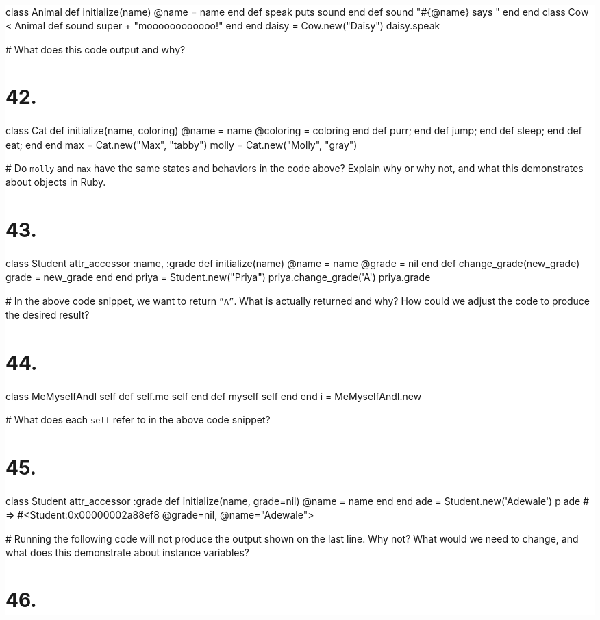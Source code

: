   class Animal    def initialize(name)     @name = name    end       def speak     puts sound    end       def sound     "#{@name} says "    end   end      class Cow < Animal    def sound     super + "moooooooooooo!"    end   end      daisy = Cow.new("Daisy")   daisy.speak  

 

\# What does this code output and why?

 

# 42.

  class Cat    def initialize(name, coloring)     @name = name     @coloring = coloring    end       def purr; end       def jump; end       def sleep; end       def eat; end   end      max = Cat.new("Max", "tabby")   molly = Cat.new("Molly", "gray")  

 

\# Do `molly` and `max` have the same states and behaviors in the code above? Explain why or why not, and what this demonstrates about objects in Ruby.

 

# 43.

  class Student    attr_accessor :name, :grade       def initialize(name)     @name = name     @grade = nil    end        def change_grade(new_grade)     grade = new_grade    end   end      priya = Student.new("Priya")   priya.change_grade('A')   priya.grade   

 

\# In the above code snippet, we want to return `”A”`. What is actually returned and why? How could we adjust the code to produce the desired result?

# 44.

  class MeMyselfAndI    self       def self.me     self    end       def myself     self    end   end      i = MeMyselfAndI.new  

 

\# What does each `self` refer to in the above code snippet?

 

# 45.

  class Student    attr_accessor :grade       def initialize(name, grade=nil)     @name = name    end    end      ade = Student.new('Adewale')   p ade # =>  #<Student:0x00000002a88ef8 @grade=nil, @name="Adewale">  

 

\# Running the following code will not produce the output shown on the last line. Why not? What would we need to change, and what does this demonstrate about instance variables?

# 46.
